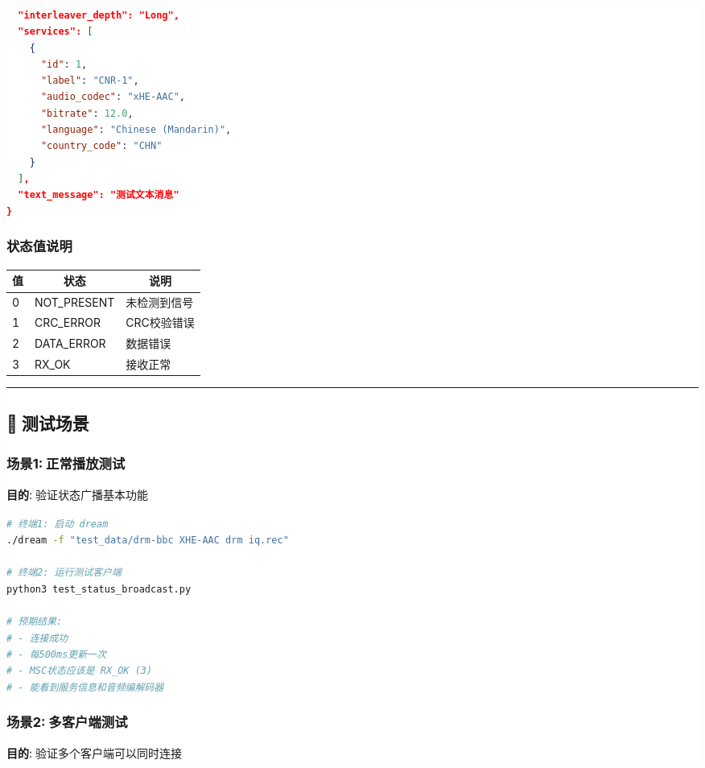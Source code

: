 ```json
  "interleaver_depth": "Long",
  "services": [
    {
      "id": 1,
      "label": "CNR-1",
      "audio_codec": "xHE-AAC",
      "bitrate": 12.0,
      "language": "Chinese (Mandarin)",
      "country_code": "CHN"
    }
  ],
  "text_message": "测试文本消息"
}
```

### 状态值说明

| 值 | 状态 | 说明 |
|----|------|------|
| 0 | NOT_PRESENT | 未检测到信号 |
| 1 | CRC_ERROR | CRC校验错误 |
| 2 | DATA_ERROR | 数据错误 |
| 3 | RX_OK | 接收正常 |

---

## 🧪 测试场景

### 场景1: 正常播放测试

**目的**: 验证状态广播基本功能

```bash
# 终端1: 启动 dream
./dream -f "test_data/drm-bbc XHE-AAC drm iq.rec"

# 终端2: 运行测试客户端
python3 test_status_broadcast.py

# 预期结果:
# - 连接成功
# - 每500ms更新一次
# - MSC状态应该是 RX_OK (3)
# - 能看到服务信息和音频编解码器
```

### 场景2: 多客户端测试

**目的**: 验证多个客户端可以同时连接
